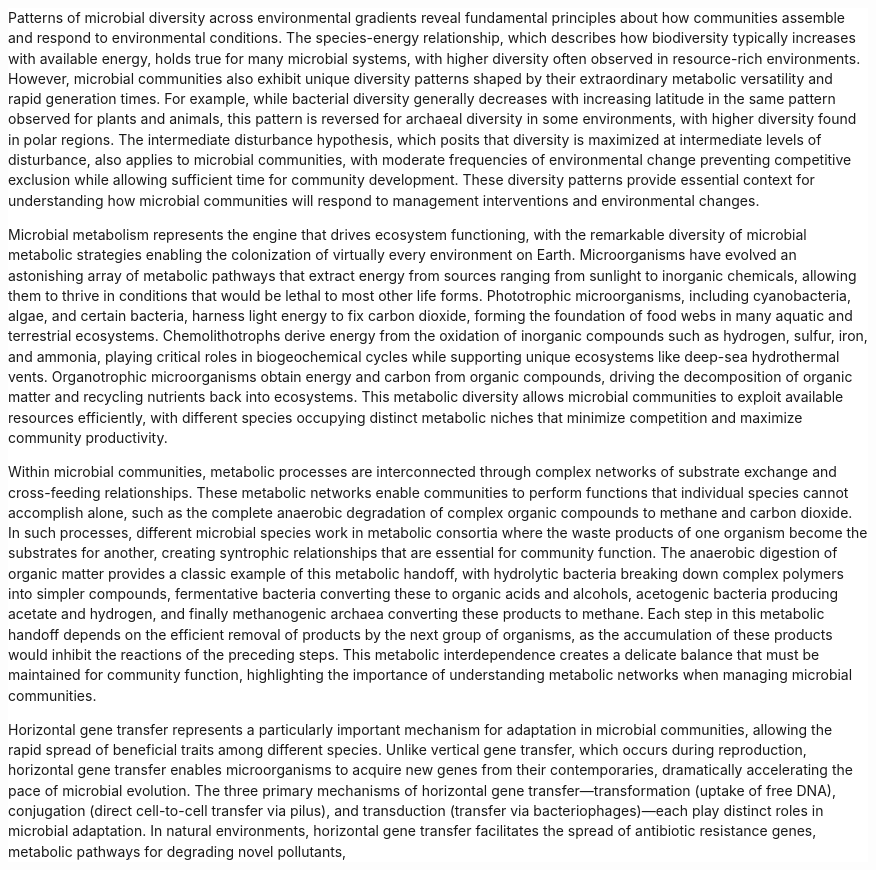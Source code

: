 Patterns of microbial diversity across environmental gradients reveal fundamental principles about how communities assemble and respond to environmental conditions. The species-energy relationship, which describes how biodiversity typically increases with available energy, holds true for many microbial systems, with higher diversity often observed in resource-rich environments. However, microbial communities also exhibit unique diversity patterns shaped by their extraordinary metabolic versatility and rapid generation times. For example, while bacterial diversity generally decreases with increasing latitude in the same pattern observed for plants and animals, this pattern is reversed for archaeal diversity in some environments, with higher diversity found in polar regions. The intermediate disturbance hypothesis, which posits that diversity is maximized at intermediate levels of disturbance, also applies to microbial communities, with moderate frequencies of environmental change preventing competitive exclusion while allowing sufficient time for community development. These diversity patterns provide essential context for understanding how microbial communities will respond to management interventions and environmental changes.

Microbial metabolism represents the engine that drives ecosystem functioning, with the remarkable diversity of microbial metabolic strategies enabling the colonization of virtually every environment on Earth. Microorganisms have evolved an astonishing array of metabolic pathways that extract energy from sources ranging from sunlight to inorganic chemicals, allowing them to thrive in conditions that would be lethal to most other life forms. Phototrophic microorganisms, including cyanobacteria, algae, and certain bacteria, harness light energy to fix carbon dioxide, forming the foundation of food webs in many aquatic and terrestrial ecosystems. Chemolithotrophs derive energy from the oxidation of inorganic compounds such as hydrogen, sulfur, iron, and ammonia, playing critical roles in biogeochemical cycles while supporting unique ecosystems like deep-sea hydrothermal vents. Organotrophic microorganisms obtain energy and carbon from organic compounds, driving the decomposition of organic matter and recycling nutrients back into ecosystems. This metabolic diversity allows microbial communities to exploit available resources efficiently, with different species occupying distinct metabolic niches that minimize competition and maximize community productivity.

Within microbial communities, metabolic processes are interconnected through complex networks of substrate exchange and cross-feeding relationships. These metabolic networks enable communities to perform functions that individual species cannot accomplish alone, such as the complete anaerobic degradation of complex organic compounds to methane and carbon dioxide. In such processes, different microbial species work in metabolic consortia where the waste products of one organism become the substrates for another, creating syntrophic relationships that are essential for community function. The anaerobic digestion of organic matter provides a classic example of this metabolic handoff, with hydrolytic bacteria breaking down complex polymers into simpler compounds, fermentative bacteria converting these to organic acids and alcohols, acetogenic bacteria producing acetate and hydrogen, and finally methanogenic archaea converting these products to methane. Each step in this metabolic handoff depends on the efficient removal of products by the next group of organisms, as the accumulation of these products would inhibit the reactions of the preceding steps. This metabolic interdependence creates a delicate balance that must be maintained for community function, highlighting the importance of understanding metabolic networks when managing microbial communities.

Horizontal gene transfer represents a particularly important mechanism for adaptation in microbial communities, allowing the rapid spread of beneficial traits among different species. Unlike vertical gene transfer, which occurs during reproduction, horizontal gene transfer enables microorganisms to acquire new genes from their contemporaries, dramatically accelerating the pace of microbial evolution. The three primary mechanisms of horizontal gene transfer—transformation (uptake of free DNA), conjugation (direct cell-to-cell transfer via pilus), and transduction (transfer via bacteriophages)—each play distinct roles in microbial adaptation. In natural environments, horizontal gene transfer facilitates the spread of antibiotic resistance genes, metabolic pathways for degrading novel pollutants,
